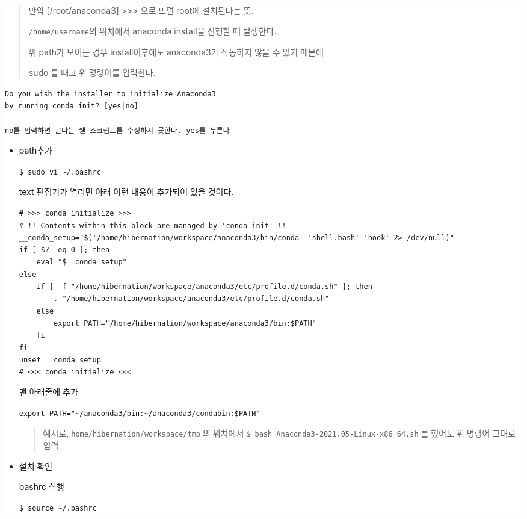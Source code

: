   > 만약 [/root/anaconda3] >>>  으로 뜨면 root에 설치된다는 뜻.
  >
  > `/home/username`의 위치에서 anaconda install을 진행할 때 발생한다. 
  >
  > 위 path가 보이는 경우 install이후에도 anaconda3가 작동하지 않을 수 있기 때문에
  >
  > sudo 를 때고 위 명령어를 입력한다.

  ```
  Do you wish the installer to initialize Anaconda3
  by running conda init? [yes|no]
  
  no를 입력하면 콘다는 쉘 스크립트를 수정하지 못한다. yes를 누른다
  ```

- path추가

  ```
  $ sudo vi ~/.bashrc
  ```

  text 편집기가 열리면 아래 이런 내용이 추가되어 있을 것이다.
  
  ```
  # >>> conda initialize >>>
  # !! Contents within this block are managed by 'conda init' !!
  __conda_setup="$('/home/hibernation/workspace/anaconda3/bin/conda' 'shell.bash' 'hook' 2> /dev/null)"
  if [ $? -eq 0 ]; then
      eval "$__conda_setup"
  else
      if [ -f "/home/hibernation/workspace/anaconda3/etc/profile.d/conda.sh" ]; then
          . "/home/hibernation/workspace/anaconda3/etc/profile.d/conda.sh"
      else
          export PATH="/home/hibernation/workspace/anaconda3/bin:$PATH"
      fi
  fi
  unset __conda_setup
  # <<< conda initialize <<<
  ```
  
  맨 아래줄에 추가
  
  ```
  export PATH="~/anaconda3/bin:~/anaconda3/condabin:$PATH"
  ```
  
  > 예시로, `home/hibernation/workspace/tmp` 의 위치에서 `$ bash Anaconda3-2021.05-Linux-x86_64.sh` 를 했어도 위 명령어 그대로 입력
  
  
  
  
  
- 설치 확인

  bashrc 실행

  ```
  $ source ~/.bashrc
  ```
